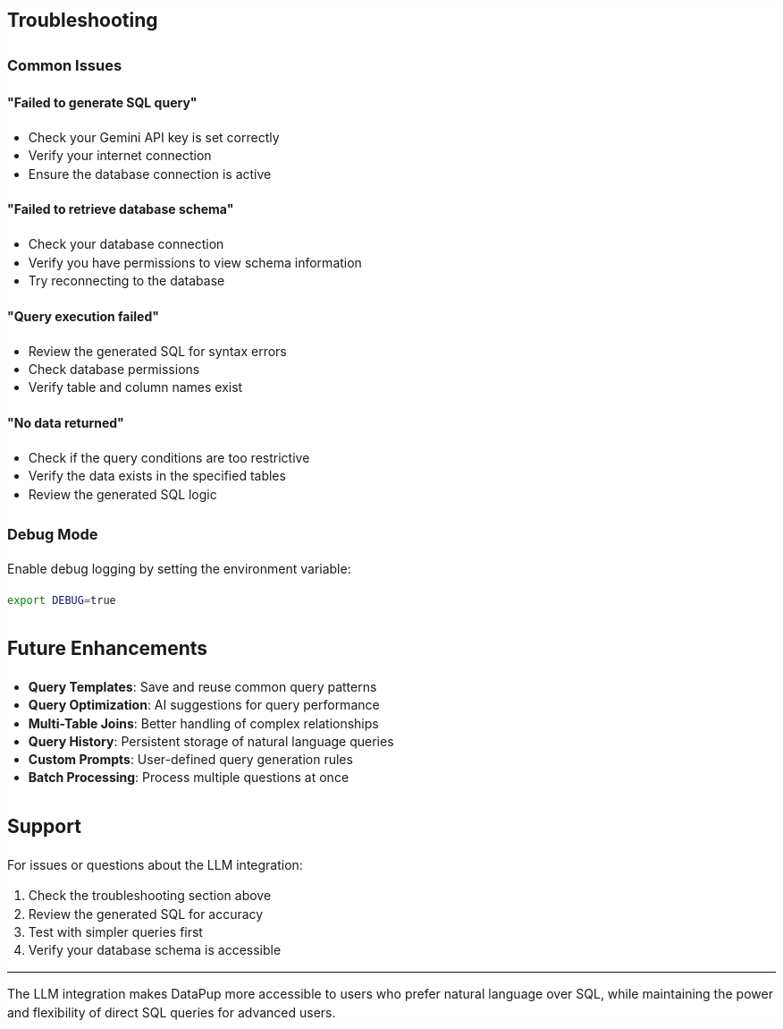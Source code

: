## Troubleshooting

### Common Issues

#### "Failed to generate SQL query"
- Check your Gemini API key is set correctly
- Verify your internet connection
- Ensure the database connection is active

#### "Failed to retrieve database schema"
- Check your database connection
- Verify you have permissions to view schema information
- Try reconnecting to the database

#### "Query execution failed"
- Review the generated SQL for syntax errors
- Check database permissions
- Verify table and column names exist

#### "No data returned"
- Check if the query conditions are too restrictive
- Verify the data exists in the specified tables
- Review the generated SQL logic

### Debug Mode
Enable debug logging by setting the environment variable:
```bash
export DEBUG=true
```

## Future Enhancements

- **Query Templates**: Save and reuse common query patterns
- **Query Optimization**: AI suggestions for query performance
- **Multi-Table Joins**: Better handling of complex relationships
- **Query History**: Persistent storage of natural language queries
- **Custom Prompts**: User-defined query generation rules
- **Batch Processing**: Process multiple questions at once

## Support

For issues or questions about the LLM integration:
1. Check the troubleshooting section above
2. Review the generated SQL for accuracy
3. Test with simpler queries first
4. Verify your database schema is accessible

---

The LLM integration makes DataPup more accessible to users who prefer natural language over SQL, while maintaining the power and flexibility of direct SQL queries for advanced users. 

